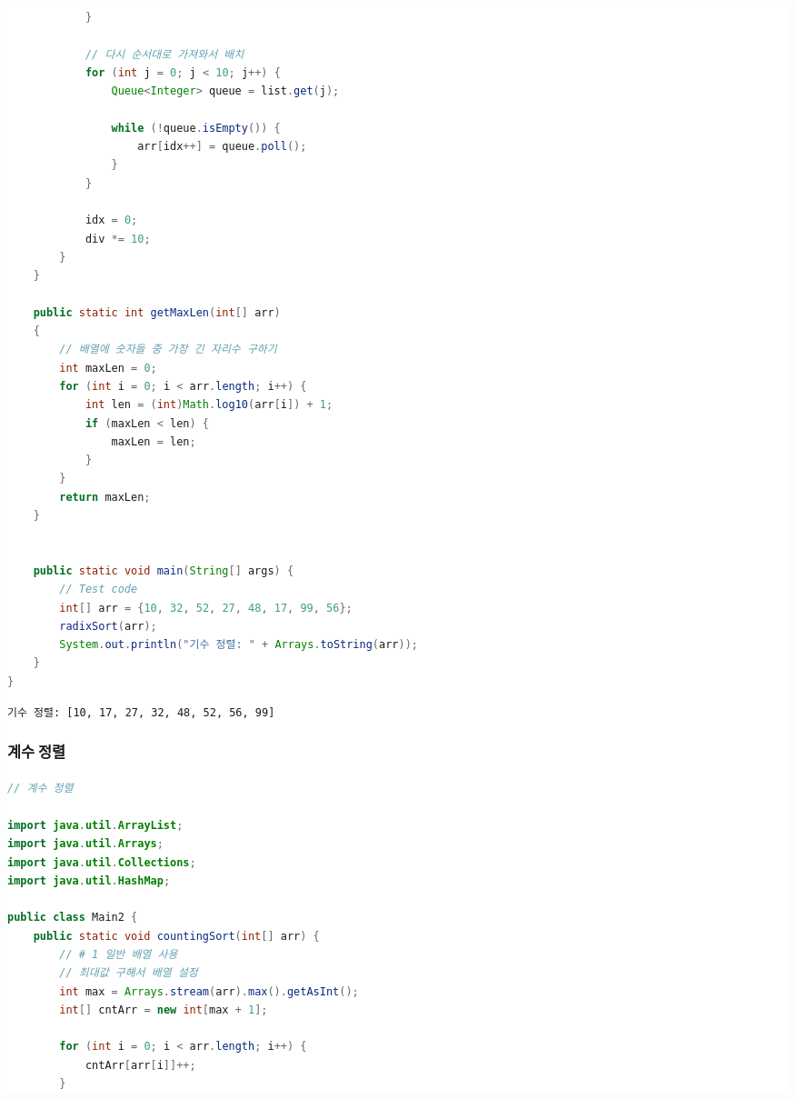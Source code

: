 ```java
            }

            // 다시 순서대로 가져와서 배치
            for (int j = 0; j < 10; j++) {
                Queue<Integer> queue = list.get(j);

                while (!queue.isEmpty()) {
                    arr[idx++] = queue.poll();
                }
            }

            idx = 0;
            div *= 10;
        }
    }

    public static int getMaxLen(int[] arr)
    {
        // 배열에 숫자들 중 가장 긴 자리수 구하기
        int maxLen = 0;
        for (int i = 0; i < arr.length; i++) {
            int len = (int)Math.log10(arr[i]) + 1;
            if (maxLen < len) {
                maxLen = len;
            }
        }
        return maxLen;
    }


    public static void main(String[] args) {
        // Test code
        int[] arr = {10, 32, 52, 27, 48, 17, 99, 56};
        radixSort(arr);
        System.out.println("기수 정렬: " + Arrays.toString(arr));
    }
}
```

```
기수 정렬: [10, 17, 27, 32, 48, 52, 56, 99]
```

###  계수 정렬

```java
// 계수 정렬

import java.util.ArrayList;
import java.util.Arrays;
import java.util.Collections;
import java.util.HashMap;

public class Main2 {
    public static void countingSort(int[] arr) {
        // # 1 일반 배열 사용
        // 최대값 구해서 배열 설정
        int max = Arrays.stream(arr).max().getAsInt();
        int[] cntArr = new int[max + 1];

        for (int i = 0; i < arr.length; i++) {
            cntArr[arr[i]]++;
        }

```